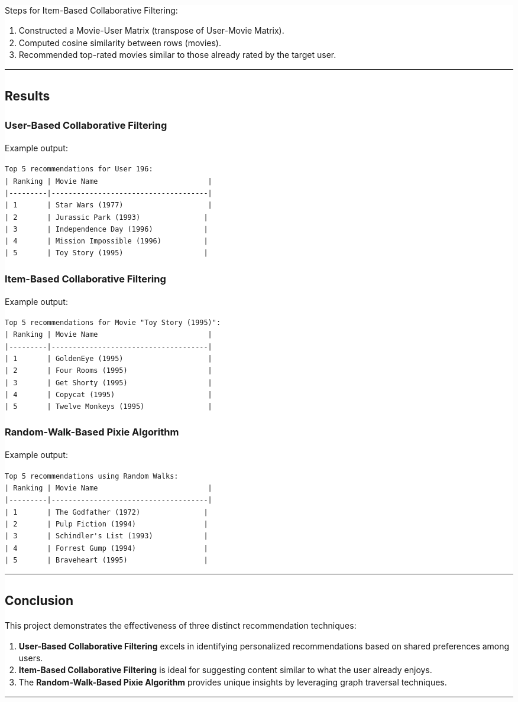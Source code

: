 Steps for Item-Based Collaborative Filtering:
1. Constructed a Movie-User Matrix (transpose of User-Movie Matrix).
2. Computed cosine similarity between rows (movies).
3. Recommended top-rated movies similar to those already rated by the target user.

---

## **Results**

### **User-Based Collaborative Filtering**
Example output:
```
Top 5 recommendations for User 196:
| Ranking | Movie Name                          |
|---------|-------------------------------------|
| 1       | Star Wars (1977)                    |
| 2       | Jurassic Park (1993)               |
| 3       | Independence Day (1996)            |
| 4       | Mission Impossible (1996)          |
| 5       | Toy Story (1995)                   |
```

### **Item-Based Collaborative Filtering**
Example output:
```
Top 5 recommendations for Movie "Toy Story (1995)":
| Ranking | Movie Name                          |
|---------|-------------------------------------|
| 1       | GoldenEye (1995)                    |
| 2       | Four Rooms (1995)                   |
| 3       | Get Shorty (1995)                   |
| 4       | Copycat (1995)                      |
| 5       | Twelve Monkeys (1995)               |
```

### **Random-Walk-Based Pixie Algorithm**
Example output:
```
Top 5 recommendations using Random Walks:
| Ranking | Movie Name                          |
|---------|-------------------------------------|
| 1       | The Godfather (1972)               |
| 2       | Pulp Fiction (1994)                |
| 3       | Schindler's List (1993)            |
| 4       | Forrest Gump (1994)                |
| 5       | Braveheart (1995)                  |
```

---

## **Conclusion**
This project demonstrates the effectiveness of three distinct recommendation techniques:
1. **User-Based Collaborative Filtering** excels in identifying personalized recommendations based on shared preferences among users.
2. **Item-Based Collaborative Filtering** is ideal for suggesting content similar to what the user already enjoys.
3. The **Random-Walk-Based Pixie Algorithm** provides unique insights by leveraging graph traversal techniques.

---